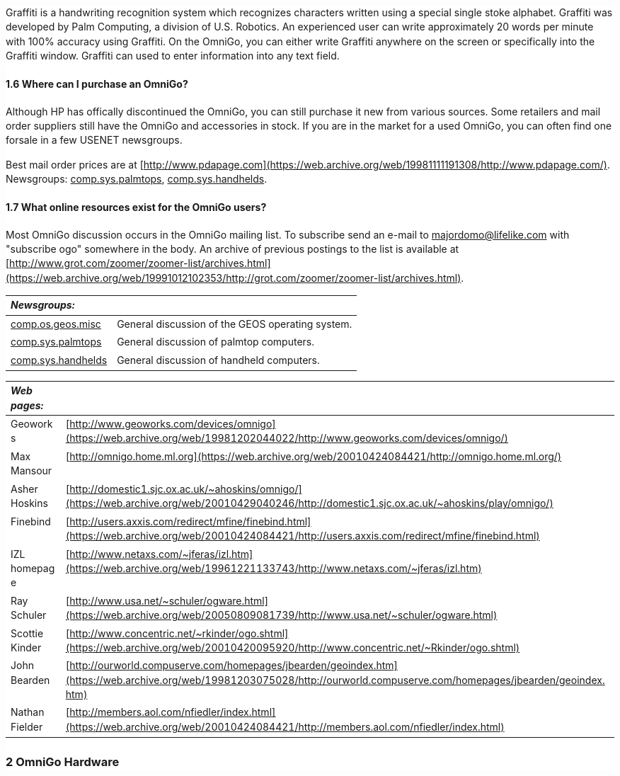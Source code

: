 Graffiti is a handwriting recognition system which recognizes characters written using a special single stoke alphabet. Graffiti was developed by Palm Computing, a division of U.S. Robotics. An experienced user can write approximately 20 words per minute with 100% accuracy using Graffiti. On the OmniGo, you can either write Graffiti anywhere on the screen or specifically into the Graffiti window. Graffiti can used to enter information into any text field.

#### 1.6 Where can I purchase an OmniGo?

Although HP has offically discontinued the OmniGo, you can still purchase it new from various sources. Some retailers and mail order suppliers still have the OmniGo and accessories in stock. If you are in the market for a used OmniGo, you can often find one forsale in a few USENET newsgroups.
 
Best mail order prices are at [http://www.pdapage.com](https://web.archive.org/web/19981111191308/http://www.pdapage.com/).  
Newsgroups: [comp.sys.palmtops](news:comp.sys.palmtops), [comp.sys.handhelds](news:comp.sys.handhelds).

#### 1.7 What online resources exist for the OmniGo users?

Most OmniGo discussion occurs in the OmniGo mailing list. To subscribe send an e-mail to [majordomo@lifelike.com](mailto:majordomo@lifelike.com) with "subscribe ogo" somewhere in the body. An archive of previous postings to the list is available at [http://www.grot.com/zoomer/zoomer-list/archives.html](https://web.archive.org/web/19991012102353/http://grot.com/zoomer/zoomer-list/archives.html).
 

|_Newsgroups:_||
|:-------------------|----------------|
|[comp.os.geos.misc](news:comp.os.geos.misc)|General discussion of the GEOS operating system.|
|[comp.sys.palmtops](news:comp.sys.palmtops)|General discussion of palmtop computers.|
|[comp.sys.handhelds](news:comp.sys.handhelds)|General discussion of handheld computers.|
 

|_Web pages:_||
|:-------------------|----------------|
|Geoworks|[http://www.geoworks.com/devices/omnigo](https://web.archive.org/web/19981202044022/http://www.geoworks.com/devices/omnigo/)|
|Max Mansour|[http://omnigo.home.ml.org](https://web.archive.org/web/20010424084421/http://omnigo.home.ml.org/)
|Asher Hoskins|[http://domestic1.sjc.ox.ac.uk/~ahoskins/omnigo/](https://web.archive.org/web/20010429040246/http://domestic1.sjc.ox.ac.uk/~ahoskins/play/omnigo/)|
|Finebind|[http://users.axxis.com/redirect/mfine/finebind.html](https://web.archive.org/web/20010424084421/http://users.axxis.com/redirect/mfine/finebind.html)
|IZL homepage|[http://www.netaxs.com/~jferas/izl.htm](https://web.archive.org/web/19961221133743/http://www.netaxs.com/~jferas/izl.htm)
|Ray Schuler|[http://www.usa.net/~schuler/ogware.html](https://web.archive.org/web/20050809081739/http://www.usa.net/~schuler/ogware.html)
|Scottie Kinder|[http://www.concentric.net/~rkinder/ogo.shtml](https://web.archive.org/web/20010420095920/http://www.concentric.net/~Rkinder/ogo.shtml)|
|John Bearden|[http://ourworld.compuserve.com/homepages/jbearden/geoindex.htm](https://web.archive.org/web/19981203075028/http://ourworld.compuserve.com/homepages/jbearden/geoindex.htm)
|Nathan Fielder|[http://members.aol.com/nfiedler/index.html](https://web.archive.org/web/20010424084421/http://members.aol.com/nfiedler/index.html)|

### 2 OmniGo Hardware
